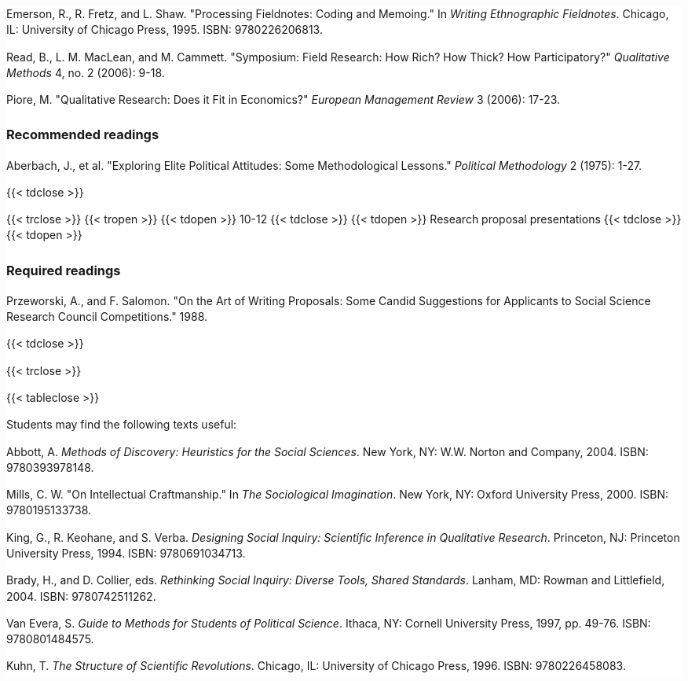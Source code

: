 Emerson, R., R. Fretz, and L. Shaw. "Processing Fieldnotes: Coding and Memoing." In _Writing Ethnographic Fieldnotes_. Chicago, IL: University of Chicago Press, 1995. ISBN: 9780226206813.

Read, B., L. M. MacLean, and M. Cammett. "Symposium: Field Research: How Rich? How Thick? How Participatory?" _Qualitative Methods_ 4, no. 2 (2006): 9-18.

Piore, M. "Qualitative Research: Does it Fit in Economics?" _European Management Review_ 3 (2006): 17-23.

### Recommended readings

Aberbach, J., et al. "Exploring Elite Political Attitudes: Some Methodological Lessons." _Political Methodology_ 2 (1975): 1-27.


{{< tdclose >}}

{{< trclose >}}
{{< tropen >}}
{{< tdopen >}}
10-12
{{< tdclose >}}
{{< tdopen >}}
Research proposal presentations
{{< tdclose >}}
{{< tdopen >}}


### Required readings

Przeworski, A., and F. Salomon. "On the Art of Writing Proposals: Some Candid Suggestions for Applicants to Social Science Research Council Competitions." 1988.


{{< tdclose >}}

{{< trclose >}}

{{< tableclose >}}

Students may find the following texts useful:

Abbott, A. _Methods of Discovery: Heuristics for the Social Sciences_. New York, NY: W.W. Norton and Company, 2004. ISBN: 9780393978148.

Mills, C. W. "On Intellectual Craftmanship." In _The Sociological Imagination_. New York, NY: Oxford University Press, 2000. ISBN: 9780195133738.

King, G., R. Keohane, and S. Verba. _Designing Social Inquiry: Scientific Inference in Qualitative Research_. Princeton, NJ: Princeton University Press, 1994. ISBN: 9780691034713.

Brady, H., and D. Collier, eds. _Rethinking Social Inquiry: Diverse Tools, Shared Standards_. Lanham, MD: Rowman and Littlefield, 2004. ISBN: 9780742511262.

Van Evera, S. _Guide to Methods for Students of Political Science_. Ithaca, NY: Cornell University Press, 1997, pp. 49-76. ISBN: 9780801484575.

Kuhn, T. _The Structure of Scientific Revolutions_. Chicago, IL: University of Chicago Press, 1996. ISBN: 9780226458083.
